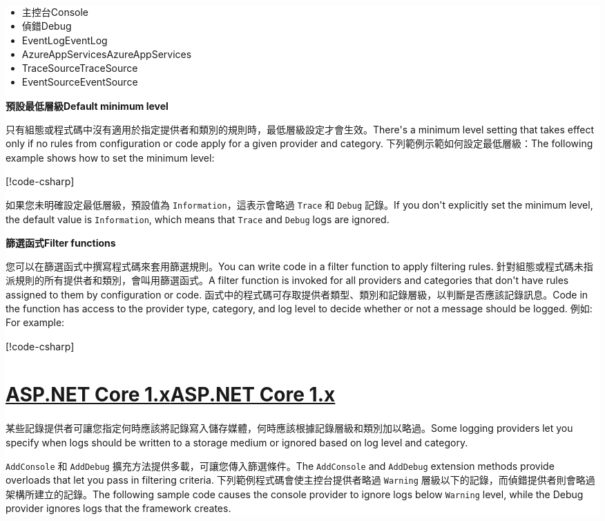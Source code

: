 - <span data-ttu-id="b34e3-300">主控台</span><span class="sxs-lookup"><span data-stu-id="b34e3-300">Console</span></span>
- <span data-ttu-id="b34e3-301">偵錯</span><span class="sxs-lookup"><span data-stu-id="b34e3-301">Debug</span></span>
- <span data-ttu-id="b34e3-302">EventLog</span><span class="sxs-lookup"><span data-stu-id="b34e3-302">EventLog</span></span>
- <span data-ttu-id="b34e3-303">AzureAppServices</span><span class="sxs-lookup"><span data-stu-id="b34e3-303">AzureAppServices</span></span>
- <span data-ttu-id="b34e3-304">TraceSource</span><span class="sxs-lookup"><span data-stu-id="b34e3-304">TraceSource</span></span>
- <span data-ttu-id="b34e3-305">EventSource</span><span class="sxs-lookup"><span data-stu-id="b34e3-305">EventSource</span></span>

<span data-ttu-id="b34e3-306">**預設最低層級**</span><span class="sxs-lookup"><span data-stu-id="b34e3-306">**Default minimum level**</span></span>

<span data-ttu-id="b34e3-307">只有組態或程式碼中沒有適用於指定提供者和類別的規則時，最低層級設定才會生效。</span><span class="sxs-lookup"><span data-stu-id="b34e3-307">There's a minimum level setting that takes effect only if no rules from configuration or code apply for a given provider and category.</span></span> <span data-ttu-id="b34e3-308">下列範例示範如何設定最低層級：</span><span class="sxs-lookup"><span data-stu-id="b34e3-308">The following example shows how to set the minimum level:</span></span>

[!code-csharp[](index/sample2/Program.cs?name=snippet_MinLevel&highlight=3)]

<span data-ttu-id="b34e3-309">如果您未明確設定最低層級，預設值為 `Information`，這表示會略過 `Trace` 和 `Debug` 記錄。</span><span class="sxs-lookup"><span data-stu-id="b34e3-309">If you don't explicitly set the minimum level, the default value is `Information`, which means that `Trace` and `Debug` logs are ignored.</span></span>

<span data-ttu-id="b34e3-310">**篩選函式**</span><span class="sxs-lookup"><span data-stu-id="b34e3-310">**Filter functions**</span></span>

<span data-ttu-id="b34e3-311">您可以在篩選函式中撰寫程式碼來套用篩選規則。</span><span class="sxs-lookup"><span data-stu-id="b34e3-311">You can write code in a filter function to apply filtering rules.</span></span> <span data-ttu-id="b34e3-312">針對組態或程式碼未指派規則的所有提供者和類別，會叫用篩選函式。</span><span class="sxs-lookup"><span data-stu-id="b34e3-312">A filter function is invoked for all providers and categories that don't have rules assigned to them by configuration or code.</span></span> <span data-ttu-id="b34e3-313">函式中的程式碼可存取提供者類型、類別和記錄層級，以判斷是否應該記錄訊息。</span><span class="sxs-lookup"><span data-stu-id="b34e3-313">Code in the function has access to the provider type, category, and log level to decide whether or not a message should be logged.</span></span> <span data-ttu-id="b34e3-314">例如: </span><span class="sxs-lookup"><span data-stu-id="b34e3-314">For example:</span></span>

[!code-csharp[](index/sample2/Program.cs?name=snippet_FilterFunction&highlight=5-13)]

# <a name="aspnet-core-1xtabaspnetcore1x"></a>[<span data-ttu-id="b34e3-315">ASP.NET Core 1.x</span><span class="sxs-lookup"><span data-stu-id="b34e3-315">ASP.NET Core 1.x</span></span>](#tab/aspnetcore1x)

<span data-ttu-id="b34e3-316">某些記錄提供者可讓您指定何時應該將記錄寫入儲存媒體，何時應該根據記錄層級和類別加以略過。</span><span class="sxs-lookup"><span data-stu-id="b34e3-316">Some logging providers let you specify when logs should be written to a storage medium or ignored based on log level and category.</span></span>

<span data-ttu-id="b34e3-317">`AddConsole` 和 `AddDebug` 擴充方法提供多載，可讓您傳入篩選條件。</span><span class="sxs-lookup"><span data-stu-id="b34e3-317">The `AddConsole` and `AddDebug` extension methods provide overloads that let you pass in filtering criteria.</span></span> <span data-ttu-id="b34e3-318">下列範例程式碼會使主控台提供者略過 `Warning` 層級以下的記錄，而偵錯提供者則會略過架構所建立的記錄。</span><span class="sxs-lookup"><span data-stu-id="b34e3-318">The following sample code causes the console provider to ignore logs below `Warning` level, while the Debug provider ignores logs that the framework creates.</span></span>
